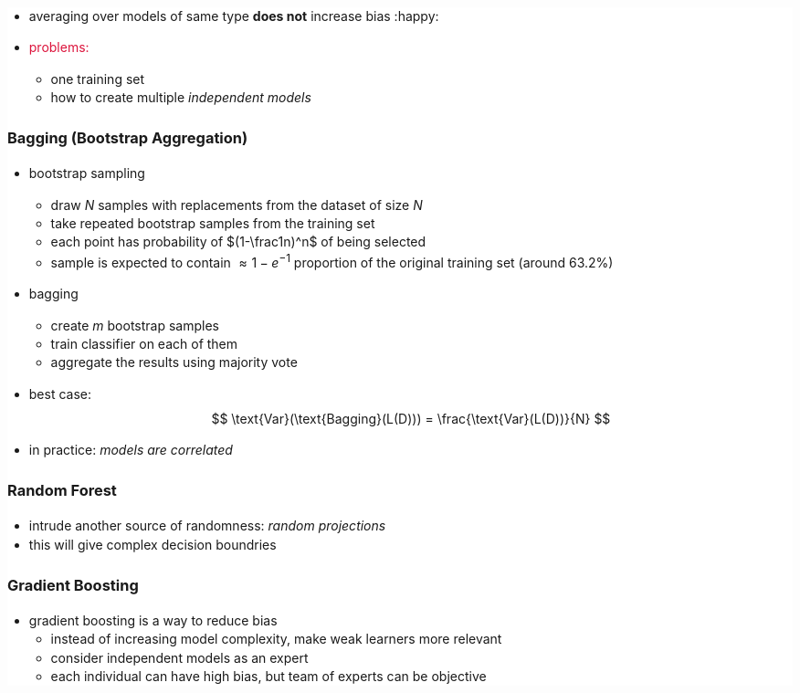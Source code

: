 - averaging over models of same type **does not** increase bias :happy:

- <span style="color:crimson">problems:</span>

  - one training set
  - how to create multiple *independent models* 

### Bagging (Bootstrap Aggregation)

- bootstrap sampling

  - draw $N$ samples with replacements from the dataset of size $N$
  - take repeated bootstrap samples from the training set
  - each point has probability of $(1-\frac1n)^n$ of being selected
  - sample is expected to contain $\approx 1-e^{-1}$ proportion of the original training set (around 63.2%)

- bagging

  - create $m$ bootstrap samples
  - train classifier on each of them
  - aggregate the results using majority vote

- best case:
  $$
  \text{Var}(\text{Bagging}(L(D))) = \frac{\text{Var}(L(D))}{N}
  $$

- in practice: *models are correlated*

### Random Forest

- intrude another source of randomness: *random projections*
- this will give complex decision boundries

### Gradient Boosting

- gradient boosting is a way to reduce bias
  - instead of increasing model complexity, make weak learners more relevant 
  - consider independent models as an expert
  - each individual can have high bias, but team of experts can be objective

